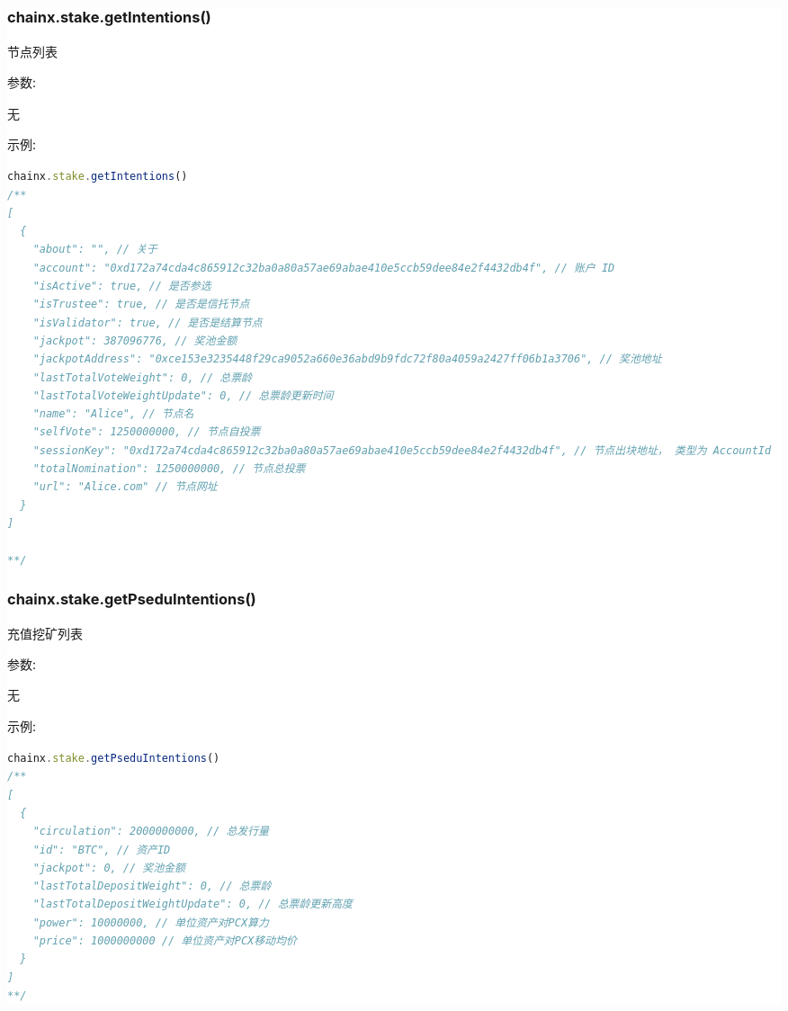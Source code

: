 ### chainx.stake.getIntentions()

节点列表

参数:

无

示例:

```js
chainx.stake.getIntentions()
/**
[
  {
    "about": "", // 关于
    "account": "0xd172a74cda4c865912c32ba0a80a57ae69abae410e5ccb59dee84e2f4432db4f", // 账户 ID
    "isActive": true, // 是否参选
    "isTrustee": true, // 是否是信托节点
    "isValidator": true, // 是否是结算节点
    "jackpot": 387096776, // 奖池金额
    "jackpotAddress": "0xce153e3235448f29ca9052a660e36abd9b9fdc72f80a4059a2427ff06b1a3706", // 奖池地址
    "lastTotalVoteWeight": 0, // 总票龄
    "lastTotalVoteWeightUpdate": 0, // 总票龄更新时间
    "name": "Alice", // 节点名
    "selfVote": 1250000000, // 节点自投票
    "sessionKey": "0xd172a74cda4c865912c32ba0a80a57ae69abae410e5ccb59dee84e2f4432db4f", // 节点出块地址， 类型为 AccountId
    "totalNomination": 1250000000, // 节点总投票
    "url": "Alice.com" // 节点网址
  }
]

**/
```

### chainx.stake.getPseduIntentions()

充值挖矿列表

参数:

无

示例:

```js
chainx.stake.getPseduIntentions()
/**
[
  {
    "circulation": 2000000000, // 总发行量
    "id": "BTC", // 资产ID
    "jackpot": 0, // 奖池金额
    "lastTotalDepositWeight": 0, // 总票龄
    "lastTotalDepositWeightUpdate": 0, // 总票龄更新高度
    "power": 10000000, // 单位资产对PCX算力
    "price": 1000000000 // 单位资产对PCX移动均价
  }
]
**/
```
